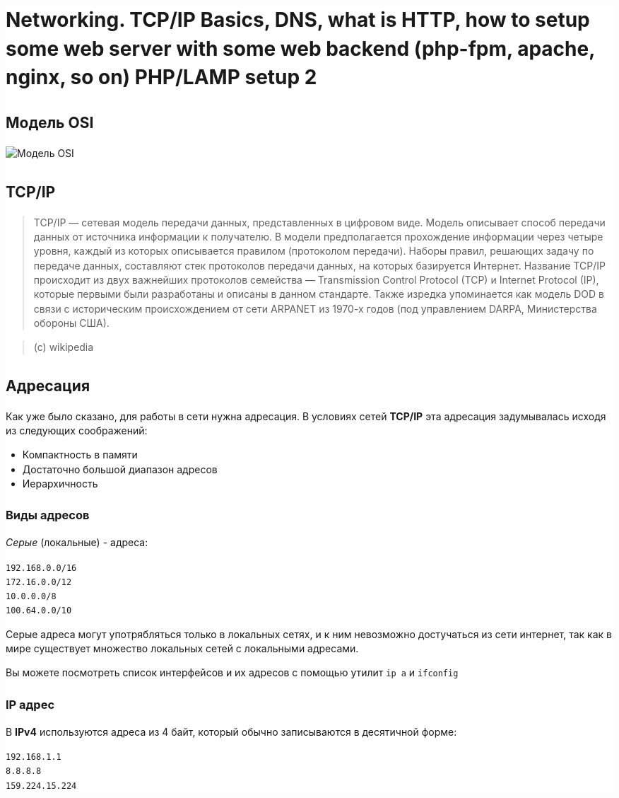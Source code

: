 # Networking. TCP/IP Basics, DNS, what is HTTP, how to setup some web server with some web backend (php-fpm, apache, nginx, so on) PHP/LAMP setup 2  
## Модель OSI
![Модель OSI](https://lanmarket.ua/upload-files/1/20080403153257Osi-model.png)
## TCP/IP
> TCP/IP — сетевая модель передачи данных, представленных в цифровом виде. Модель описывает способ передачи данных от источника информации к получателю. В модели предполагается прохождение информации через четыре уровня, каждый из которых описывается правилом (протоколом передачи). Наборы правил, решающих задачу по передаче данных, составляют стек протоколов передачи данных, на которых базируется Интернет. Название TCP/IP происходит из двух важнейших протоколов семейства — Transmission Control Protocol (TCP) и Internet Protocol (IP), которые первыми были разработаны и описаны в данном стандарте. Также изредка упоминается как модель DOD в связи с историческим происхождением от сети ARPANET из 1970-х годов (под управлением DARPA, Министерства обороны США).

> (c) wikipedia


## Адресация

Как уже было сказано, для работы в сети нужна адресация. В условиях сетей **TCP/IP** эта адресация задумывалась исходя из следующих соображений:
- Компактность в памяти
- Достаточно большой диапазон адресов
- Иерархичность

### Виды адресов

*Серые* (локальные) - адреса:
```
192.168.0.0/16
172.16.0.0/12
10.0.0.0/8
100.64.0.0/10
```

Серые адреса могут употрябляться только в локальных сетях, и к ним невозможно достучаться из сети интернет, так как в мире существует множество локальных сетей с локальными адресами.

Вы можете посмотреть список интерфейсов и их адресов с помощью утилит `ip a` и `ifconfig`

### IP адрес

В **IPv4** используются адреса из 4 байт, который обычно записываются в десятичной форме:
```
192.168.1.1
8.8.8.8
159.224.15.224
```
